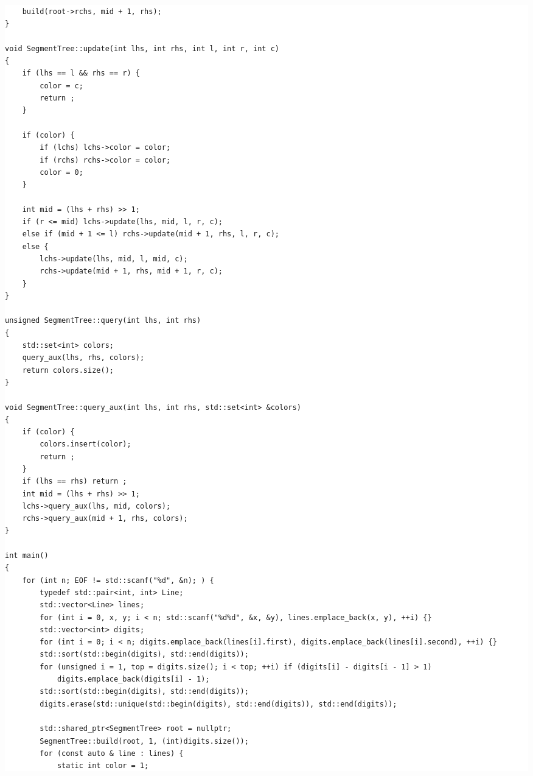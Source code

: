 ```
    build(root->rchs, mid + 1, rhs);
}

void SegmentTree::update(int lhs, int rhs, int l, int r, int c)
{
    if (lhs == l && rhs == r) {
        color = c;
        return ;
    }

    if (color) {
        if (lchs) lchs->color = color;
        if (rchs) rchs->color = color;
        color = 0;
    }

    int mid = (lhs + rhs) >> 1;
    if (r <= mid) lchs->update(lhs, mid, l, r, c);
    else if (mid + 1 <= l) rchs->update(mid + 1, rhs, l, r, c);
    else {
        lchs->update(lhs, mid, l, mid, c);
        rchs->update(mid + 1, rhs, mid + 1, r, c);
    }
}

unsigned SegmentTree::query(int lhs, int rhs)
{
    std::set<int> colors;
    query_aux(lhs, rhs, colors);
    return colors.size();
}

void SegmentTree::query_aux(int lhs, int rhs, std::set<int> &colors)
{
    if (color) {
        colors.insert(color);
        return ;
    }
    if (lhs == rhs) return ;
    int mid = (lhs + rhs) >> 1;
    lchs->query_aux(lhs, mid, colors);
    rchs->query_aux(mid + 1, rhs, colors);
}

int main()
{
    for (int n; EOF != std::scanf("%d", &n); ) {
        typedef std::pair<int, int> Line;
        std::vector<Line> lines;
        for (int i = 0, x, y; i < n; std::scanf("%d%d", &x, &y), lines.emplace_back(x, y), ++i) {}
        std::vector<int> digits;
        for (int i = 0; i < n; digits.emplace_back(lines[i].first), digits.emplace_back(lines[i].second), ++i) {}
        std::sort(std::begin(digits), std::end(digits));
        for (unsigned i = 1, top = digits.size(); i < top; ++i) if (digits[i] - digits[i - 1] > 1)
            digits.emplace_back(digits[i] - 1);
        std::sort(std::begin(digits), std::end(digits));
        digits.erase(std::unique(std::begin(digits), std::end(digits)), std::end(digits));

        std::shared_ptr<SegmentTree> root = nullptr;
        SegmentTree::build(root, 1, (int)digits.size());
        for (const auto & line : lines) {
            static int color = 1;
```